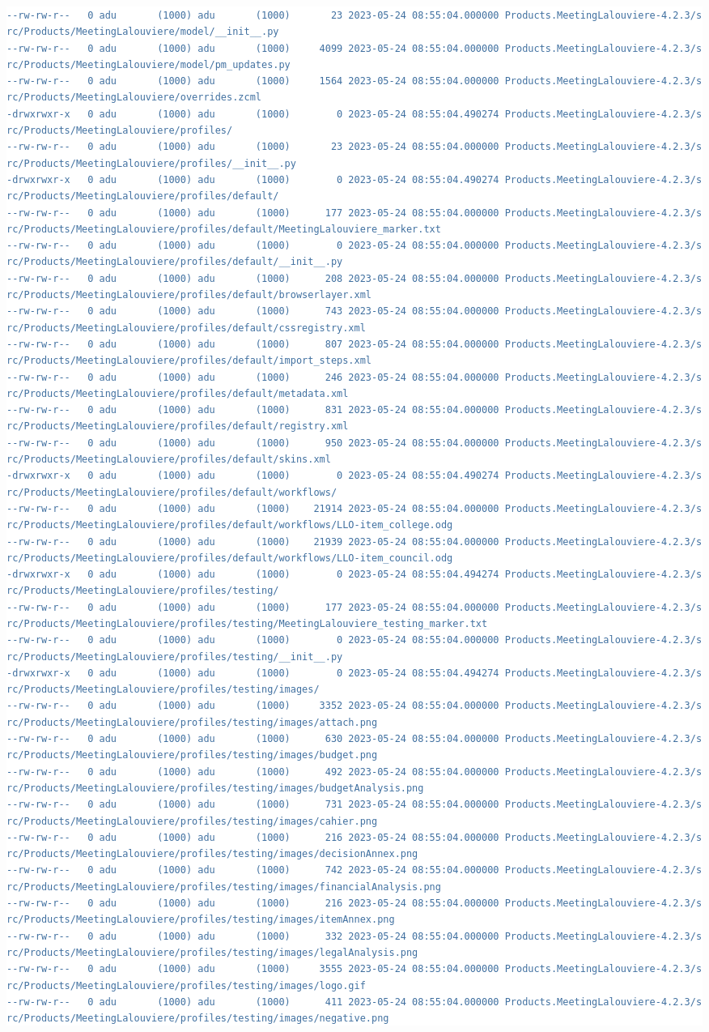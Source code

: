 ```diff
--rw-rw-r--   0 adu       (1000) adu       (1000)       23 2023-05-24 08:55:04.000000 Products.MeetingLalouviere-4.2.3/src/Products/MeetingLalouviere/model/__init__.py
--rw-rw-r--   0 adu       (1000) adu       (1000)     4099 2023-05-24 08:55:04.000000 Products.MeetingLalouviere-4.2.3/src/Products/MeetingLalouviere/model/pm_updates.py
--rw-rw-r--   0 adu       (1000) adu       (1000)     1564 2023-05-24 08:55:04.000000 Products.MeetingLalouviere-4.2.3/src/Products/MeetingLalouviere/overrides.zcml
-drwxrwxr-x   0 adu       (1000) adu       (1000)        0 2023-05-24 08:55:04.490274 Products.MeetingLalouviere-4.2.3/src/Products/MeetingLalouviere/profiles/
--rw-rw-r--   0 adu       (1000) adu       (1000)       23 2023-05-24 08:55:04.000000 Products.MeetingLalouviere-4.2.3/src/Products/MeetingLalouviere/profiles/__init__.py
-drwxrwxr-x   0 adu       (1000) adu       (1000)        0 2023-05-24 08:55:04.490274 Products.MeetingLalouviere-4.2.3/src/Products/MeetingLalouviere/profiles/default/
--rw-rw-r--   0 adu       (1000) adu       (1000)      177 2023-05-24 08:55:04.000000 Products.MeetingLalouviere-4.2.3/src/Products/MeetingLalouviere/profiles/default/MeetingLalouviere_marker.txt
--rw-rw-r--   0 adu       (1000) adu       (1000)        0 2023-05-24 08:55:04.000000 Products.MeetingLalouviere-4.2.3/src/Products/MeetingLalouviere/profiles/default/__init__.py
--rw-rw-r--   0 adu       (1000) adu       (1000)      208 2023-05-24 08:55:04.000000 Products.MeetingLalouviere-4.2.3/src/Products/MeetingLalouviere/profiles/default/browserlayer.xml
--rw-rw-r--   0 adu       (1000) adu       (1000)      743 2023-05-24 08:55:04.000000 Products.MeetingLalouviere-4.2.3/src/Products/MeetingLalouviere/profiles/default/cssregistry.xml
--rw-rw-r--   0 adu       (1000) adu       (1000)      807 2023-05-24 08:55:04.000000 Products.MeetingLalouviere-4.2.3/src/Products/MeetingLalouviere/profiles/default/import_steps.xml
--rw-rw-r--   0 adu       (1000) adu       (1000)      246 2023-05-24 08:55:04.000000 Products.MeetingLalouviere-4.2.3/src/Products/MeetingLalouviere/profiles/default/metadata.xml
--rw-rw-r--   0 adu       (1000) adu       (1000)      831 2023-05-24 08:55:04.000000 Products.MeetingLalouviere-4.2.3/src/Products/MeetingLalouviere/profiles/default/registry.xml
--rw-rw-r--   0 adu       (1000) adu       (1000)      950 2023-05-24 08:55:04.000000 Products.MeetingLalouviere-4.2.3/src/Products/MeetingLalouviere/profiles/default/skins.xml
-drwxrwxr-x   0 adu       (1000) adu       (1000)        0 2023-05-24 08:55:04.490274 Products.MeetingLalouviere-4.2.3/src/Products/MeetingLalouviere/profiles/default/workflows/
--rw-rw-r--   0 adu       (1000) adu       (1000)    21914 2023-05-24 08:55:04.000000 Products.MeetingLalouviere-4.2.3/src/Products/MeetingLalouviere/profiles/default/workflows/LLO-item_college.odg
--rw-rw-r--   0 adu       (1000) adu       (1000)    21939 2023-05-24 08:55:04.000000 Products.MeetingLalouviere-4.2.3/src/Products/MeetingLalouviere/profiles/default/workflows/LLO-item_council.odg
-drwxrwxr-x   0 adu       (1000) adu       (1000)        0 2023-05-24 08:55:04.494274 Products.MeetingLalouviere-4.2.3/src/Products/MeetingLalouviere/profiles/testing/
--rw-rw-r--   0 adu       (1000) adu       (1000)      177 2023-05-24 08:55:04.000000 Products.MeetingLalouviere-4.2.3/src/Products/MeetingLalouviere/profiles/testing/MeetingLalouviere_testing_marker.txt
--rw-rw-r--   0 adu       (1000) adu       (1000)        0 2023-05-24 08:55:04.000000 Products.MeetingLalouviere-4.2.3/src/Products/MeetingLalouviere/profiles/testing/__init__.py
-drwxrwxr-x   0 adu       (1000) adu       (1000)        0 2023-05-24 08:55:04.494274 Products.MeetingLalouviere-4.2.3/src/Products/MeetingLalouviere/profiles/testing/images/
--rw-rw-r--   0 adu       (1000) adu       (1000)     3352 2023-05-24 08:55:04.000000 Products.MeetingLalouviere-4.2.3/src/Products/MeetingLalouviere/profiles/testing/images/attach.png
--rw-rw-r--   0 adu       (1000) adu       (1000)      630 2023-05-24 08:55:04.000000 Products.MeetingLalouviere-4.2.3/src/Products/MeetingLalouviere/profiles/testing/images/budget.png
--rw-rw-r--   0 adu       (1000) adu       (1000)      492 2023-05-24 08:55:04.000000 Products.MeetingLalouviere-4.2.3/src/Products/MeetingLalouviere/profiles/testing/images/budgetAnalysis.png
--rw-rw-r--   0 adu       (1000) adu       (1000)      731 2023-05-24 08:55:04.000000 Products.MeetingLalouviere-4.2.3/src/Products/MeetingLalouviere/profiles/testing/images/cahier.png
--rw-rw-r--   0 adu       (1000) adu       (1000)      216 2023-05-24 08:55:04.000000 Products.MeetingLalouviere-4.2.3/src/Products/MeetingLalouviere/profiles/testing/images/decisionAnnex.png
--rw-rw-r--   0 adu       (1000) adu       (1000)      742 2023-05-24 08:55:04.000000 Products.MeetingLalouviere-4.2.3/src/Products/MeetingLalouviere/profiles/testing/images/financialAnalysis.png
--rw-rw-r--   0 adu       (1000) adu       (1000)      216 2023-05-24 08:55:04.000000 Products.MeetingLalouviere-4.2.3/src/Products/MeetingLalouviere/profiles/testing/images/itemAnnex.png
--rw-rw-r--   0 adu       (1000) adu       (1000)      332 2023-05-24 08:55:04.000000 Products.MeetingLalouviere-4.2.3/src/Products/MeetingLalouviere/profiles/testing/images/legalAnalysis.png
--rw-rw-r--   0 adu       (1000) adu       (1000)     3555 2023-05-24 08:55:04.000000 Products.MeetingLalouviere-4.2.3/src/Products/MeetingLalouviere/profiles/testing/images/logo.gif
--rw-rw-r--   0 adu       (1000) adu       (1000)      411 2023-05-24 08:55:04.000000 Products.MeetingLalouviere-4.2.3/src/Products/MeetingLalouviere/profiles/testing/images/negative.png
```